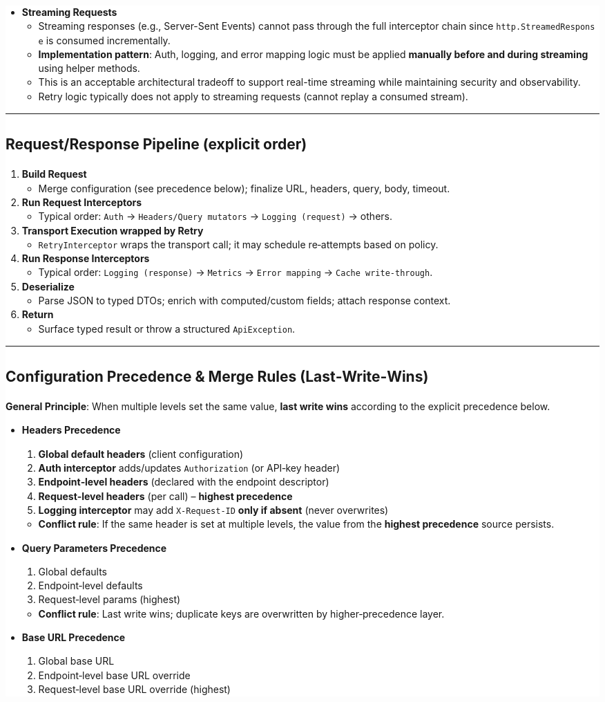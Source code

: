 - **Streaming Requests**
  - Streaming responses (e.g., Server-Sent Events) cannot pass through the full interceptor chain since `http.StreamedResponse` is consumed incrementally.
  - **Implementation pattern**: Auth, logging, and error mapping logic must be applied **manually before and during streaming** using helper methods.
  - This is an acceptable architectural tradeoff to support real-time streaming while maintaining security and observability.
  - Retry logic typically does not apply to streaming requests (cannot replay a consumed stream).

---

## Request/Response Pipeline (explicit order)

1) **Build Request**
   - Merge configuration (see precedence below); finalize URL, headers, query, body, timeout.
2) **Run Request Interceptors**
   - Typical order: `Auth` → `Headers/Query mutators` → `Logging (request)` → others.
3) **Transport Execution wrapped by Retry**
   - `RetryInterceptor` wraps the transport call; it may schedule re‑attempts based on policy.
4) **Run Response Interceptors**
   - Typical order: `Logging (response)` → `Metrics` → `Error mapping` → `Cache write‑through`.
5) **Deserialize**
   - Parse JSON to typed DTOs; enrich with computed/custom fields; attach response context.
6) **Return**
   - Surface typed result or throw a structured `ApiException`.

---

## Configuration Precedence & Merge Rules (Last‑Write‑Wins)

**General Principle**: When multiple levels set the same value, **last write wins** according to the explicit precedence below.

- **Headers Precedence**
  1. **Global default headers** (client configuration)
  2. **Auth interceptor** adds/updates `Authorization` (or API‑key header)
  3. **Endpoint‑level headers** (declared with the endpoint descriptor)
  4. **Request‑level headers** (per call) – **highest precedence**
  5. **Logging interceptor** may add `X‑Request‑ID` **only if absent** (never overwrites)
  - **Conflict rule**: If the same header is set at multiple levels, the value from the **highest precedence** source persists.

- **Query Parameters Precedence**
  1. Global defaults
  2. Endpoint‑level defaults
  3. Request‑level params (highest)
  - **Conflict rule**: Last write wins; duplicate keys are overwritten by higher‑precedence layer.

- **Base URL Precedence**
  1. Global base URL
  2. Endpoint‑level base URL override
  3. Request‑level base URL override (highest)
